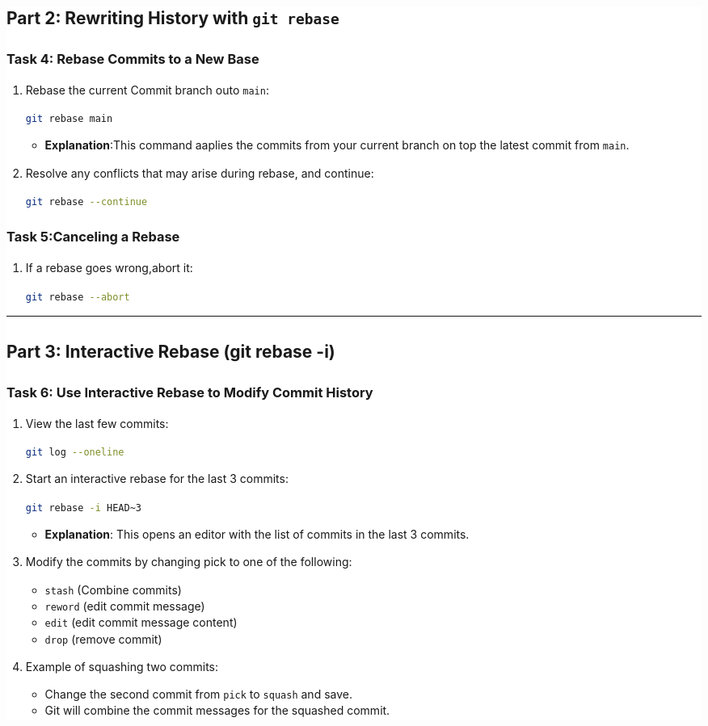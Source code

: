 
## **Part 2: Rewriting History with `git rebase`**
### **Task 4: Rebase Commits to a New Base**

1. Rebase the current Commit branch outo `main`:
    ```bash
    git rebase main
    ```
    - **Explanation**:This command aaplies the commits from your current branch on top the latest commit from `main`.

2. Resolve any conflicts that may arise during rebase, and continue:

    ```bash
    git rebase --continue
    ```

### **Task 5:Canceling a Rebase**
1. If a rebase goes wrong,abort it:
    ```bash
    git rebase --abort
    ```



---



## **Part 3: Interactive Rebase (git rebase -i)**
### **Task 6: Use Interactive Rebase to Modify Commit History**


1. View the last few commits:
    ```bash
    git log --oneline 
    ```

2. Start an interactive rebase for the last 3 commits:
    ```bash
    git rebase -i HEAD~3
    ```
    - **Explanation**: This opens an editor with the list of commits in the last 3 commits.

3. Modify the commits by changing pick to one of the following:
    - `stash` (Combine commits)
    - `reword` (edit commit message)
    - `edit` (edit commit message content)
    - `drop` (remove commit) 

4. Example of squashing two commits:
    - Change the second commit from `pick` to `squash` and save.
    - Git will combine the commit messages for the squashed commit.
